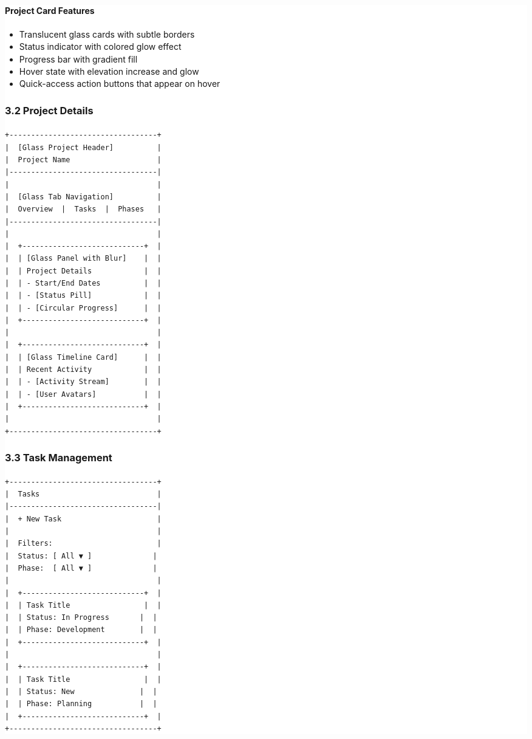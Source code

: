 
#### Project Card Features
- Translucent glass cards with subtle borders
- Status indicator with colored glow effect
- Progress bar with gradient fill
- Hover state with elevation increase and glow
- Quick-access action buttons that appear on hover

### 3.2 Project Details
```
+----------------------------------+
|  [Glass Project Header]          |
|  Project Name                    |
|----------------------------------|
|                                  |
|  [Glass Tab Navigation]          |
|  Overview  |  Tasks  |  Phases   |
|----------------------------------|
|                                  |
|  +----------------------------+  |
|  | [Glass Panel with Blur]    |  |
|  | Project Details            |  |
|  | - Start/End Dates          |  |
|  | - [Status Pill]            |  |
|  | - [Circular Progress]      |  |
|  +----------------------------+  |
|                                  |
|  +----------------------------+  |
|  | [Glass Timeline Card]      |  |
|  | Recent Activity            |  |
|  | - [Activity Stream]        |  |
|  | - [User Avatars]           |  |
|  +----------------------------+  |
|                                  |
+----------------------------------+
```

### 3.3 Task Management
```
+----------------------------------+
|  Tasks                           |
|----------------------------------|
|  + New Task                      |
|                                  |
|  Filters:                        |
|  Status: [ All ▼ ]              |
|  Phase:  [ All ▼ ]              |
|                                  |
|  +----------------------------+  |
|  | Task Title                 |  |
|  | Status: In Progress       |  |
|  | Phase: Development        |  |
|  +----------------------------+  |
|                                  |
|  +----------------------------+  |
|  | Task Title                 |  |
|  | Status: New               |  |
|  | Phase: Planning           |  |
|  +----------------------------+  |
+----------------------------------+
```
